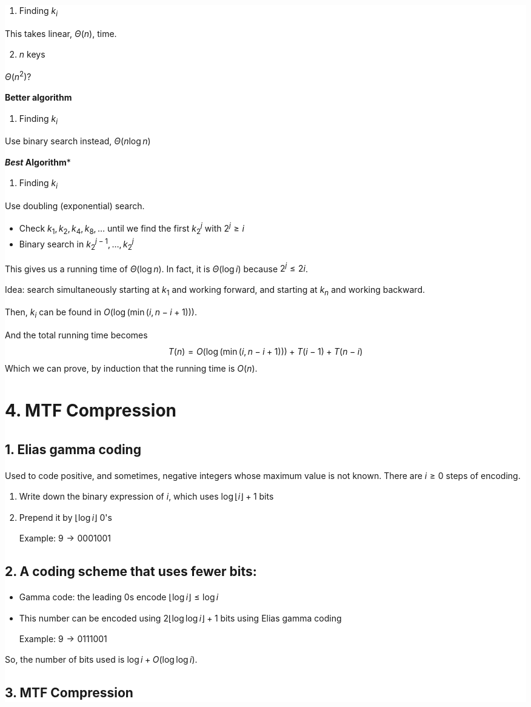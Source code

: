 1. Finding $k_{i}$

This takes linear, $\Theta(n)$, time. 

2. $n$ keys 

$\Theta(n^2)$?

**Better algorithm**

1. Finding $k_{i}$

Use binary search instead, $\Theta(n \log n)$

***Best* Algorithm***

1. Finding $k_{i}$

Use doubling (exponential) search. 
- Check $k_{1}, k_{2}, k_{4}, k_{8}, \dots$ until we find the first $k_{2}^j$ with $2^j \geq i$
- Binary search in $k_{2}^{j-1}, \dots, k_{2}^j$

This gives us a running time of $\Theta(\log n)$. In fact, it is $\Theta(\log i)$ because $2^j \leq 2i$. 

Idea: search simultaneously starting at $k_{1}$ and working forward, and starting at $k_{n}$ and working backward. 

Then, $k_{i}$ can be found in $O{(\log(\min(i, n-i +1)))}$. 

And the total running time becomes $$T(n) = O(\log(\min (i, n-i +1))) + T(i-1) + T(n-i)$$Which we can prove, by induction that the running time is $O(n)$. 


# 4. MTF Compression

## 1. Elias gamma coding 

Used to code positive, and sometimes, negative integers whose maximum value is not known. There are $i \geq 0$ steps of encoding. 
1. Write down the binary expression of $i$, which uses $\log \lfloor i \rfloor + 1$ bits
2. Prepend it by $\lfloor \log i \rfloor$ $0$'s

    Example: $9 \rightarrow 0001001$


## 2. A coding scheme that uses fewer bits: 

- Gamma code: the leading $0$s encode $\lfloor \log i \rfloor \leq \log i$
- This number can be encoded using $2\lfloor \log \log i \rfloor + 1$ bits using Elias gamma coding 

    Example: $9 \rightarrow 0111001$

So, the number of bits used is $\log i + O(\log \log i)$. 


## 3. MTF Compression
